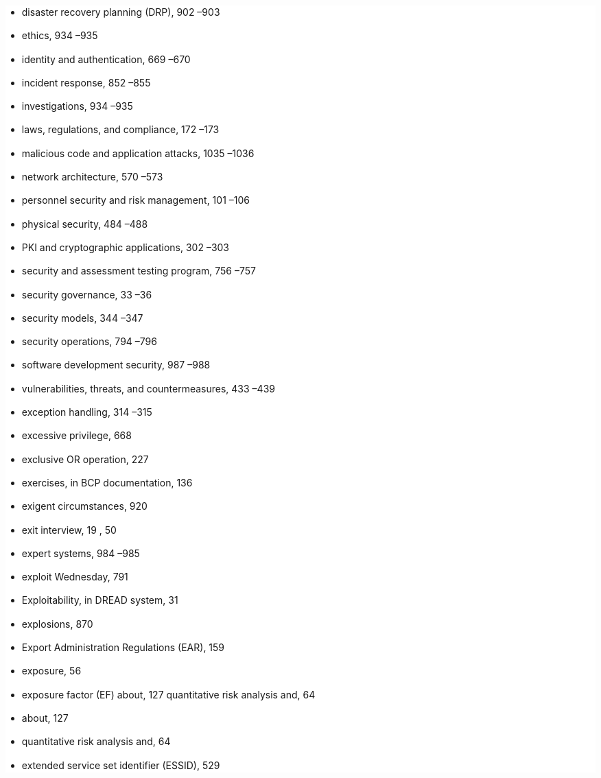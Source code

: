 - disaster recovery planning (DRP), 902 –903

- ethics, 934 –935

- identity and authentication, 669 –670

- incident response, 852 –855

- investigations, 934 –935

- laws, regulations, and compliance, 172 –173

- malicious code and application attacks, 1035 –1036

- network architecture, 570 –573

- personnel security and risk management, 101 –106

- physical security, 484 –488

- PKI and cryptographic applications, 302 –303

- security and assessment testing program, 756 –757

- security governance, 33 –36

- security models, 344 –347

- security operations, 794 –796

- software development security, 987 –988

- vulnerabilities, threats, and countermeasures, 433 –439

- exception handling, 314 –315

- excessive privilege, 668

- exclusive OR operation, 227

- exercises, in BCP documentation, 136

- exigent circumstances, 920

- exit interview, 19 , 50

- expert systems, 984 –985

- exploit Wednesday, 791

- Exploitability, in DREAD system, 31

- explosions, 870

- Export Administration Regulations (EAR), 159

- exposure, 56

- exposure factor (EF) about, 127 quantitative risk analysis and, 64

- about, 127

- quantitative risk analysis and, 64

- extended service set identifier (ESSID), 529
